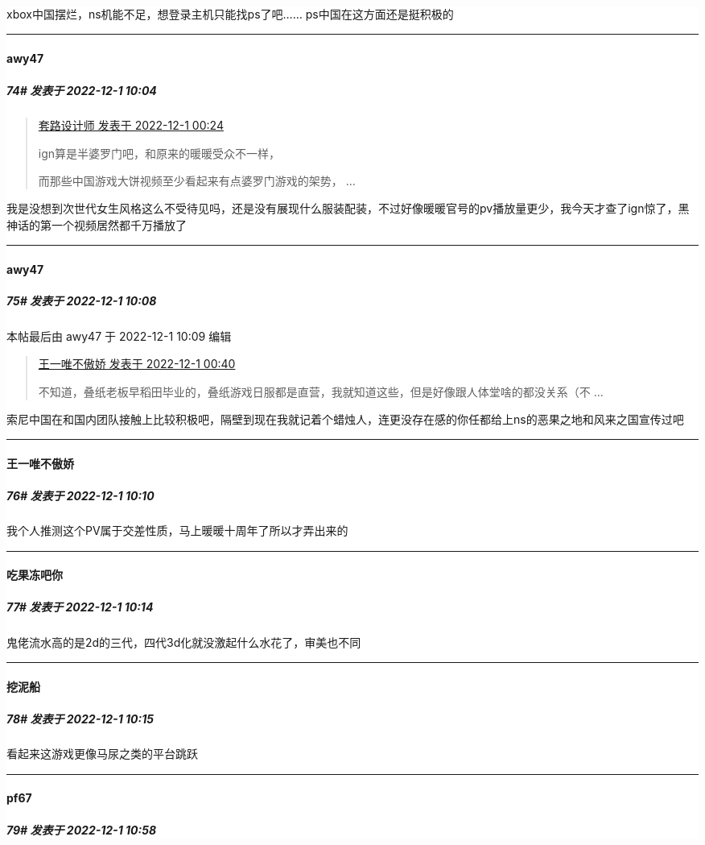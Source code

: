 xbox中国摆烂，ns机能不足，想登录主机只能找ps了吧……
ps中国在这方面还是挺积极的



*****

####  awy47  
##### 74#       发表于 2022-12-1 10:04

<blockquote><a href="httphttps://bbs.saraba1st.com/2b/forum.php?mod=redirect&amp;goto=findpost&amp;pid=58699356&amp;ptid=2107581" target="_blank">套路设计师 发表于 2022-12-1 00:24</a>

ign算是半婆罗门吧，和原来的暖暖受众不一样，

而那些中国游戏大饼视频至少看起来有点婆罗门游戏的架势， ...</blockquote>
我是没想到次世代女生风格这么不受待见吗，还是没有展现什么服装配装，不过好像暖暖官号的pv播放量更少，我今天才查了ign惊了，黑神话的第一个视频居然都千万播放了

*****

####  awy47  
##### 75#       发表于 2022-12-1 10:08

 本帖最后由 awy47 于 2022-12-1 10:09 编辑 
<blockquote><a href="httphttps://bbs.saraba1st.com/2b/forum.php?mod=redirect&amp;goto=findpost&amp;pid=58699520&amp;ptid=2107581" target="_blank">王一唯不傲娇 发表于 2022-12-1 00:40</a>

不知道，叠纸老板早稻田毕业的，叠纸游戏日服都是直营，我就知道这些，但是好像跟人体堂啥的都没关系（不 ...</blockquote>
索尼中国在和国内团队接触上比较积极吧，隔壁到现在我就记着个蜡烛人，连更没存在感的你任都给上ns的恶果之地和风来之国宣传过吧

*****

####  王一唯不傲娇  
##### 76#       发表于 2022-12-1 10:10

我个人推测这个PV属于交差性质，马上暖暖十周年了所以才弄出来的



*****

####  吃果冻吧你  
##### 77#       发表于 2022-12-1 10:14

鬼佬流水高的是2d的三代，四代3d化就没激起什么水花了，审美也不同

*****

####  挖泥船  
##### 78#       发表于 2022-12-1 10:15

看起来这游戏更像马尿之类的平台跳跃



*****

####  pf67  
##### 79#       发表于 2022-12-1 10:58
